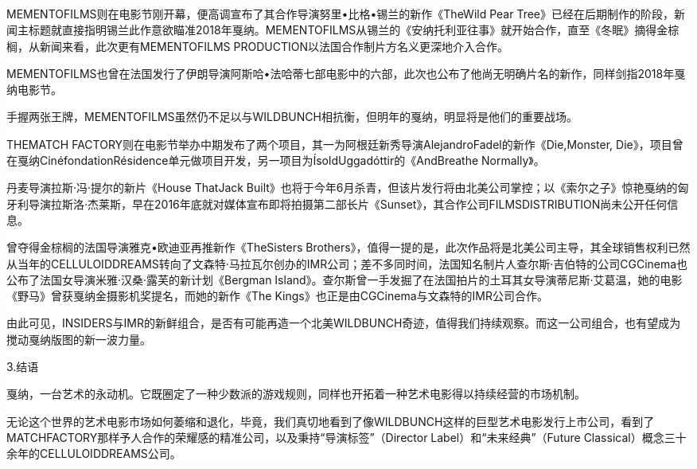 MEMENTOFILMS则在电影节刚开幕，便高调宣布了其合作导演努里•比格•锡兰的新作《TheWild Pear Tree》已经在后期制作的阶段，新闻主标题就直接指明锡兰此作意欲瞄准2018年戛纳。MEMENTOFILMS从锡兰的《安纳托利亚往事》就开始合作，直至《冬眠》摘得金棕榈，从新闻来看，此次更有MEMENTOFILMS PRODUCTION以法国合作制片方名义更深地介入合作。

MEMENTOFILMS也曾在法国发行了伊朗导演阿斯哈•法哈蒂七部电影中的六部，此次也公布了他尚无明确片名的新作，同样剑指2018年戛纳电影节。

手握两张王牌，MEMENTOFILMS虽然仍不足以与WILDBUNCH相抗衡，但明年的戛纳，明显将是他们的重要战场。

THEMATCH FACTORY则在电影节举办中期发布了两个项目，其一为阿根廷新秀导演AlejandroFadel的新作《Die,Monster, Die》，项目曾在戛纳CinéfondationRésidence单元做项目开发，另一项目为ÍsoldUggadóttir的《AndBreathe Normally》。

丹麦导演拉斯·冯·提尔的新片《House ThatJack Built》也将于今年6月杀青，但该片发行将由北美公司掌控；以《索尔之子》惊艳戛纳的匈牙利导演拉斯洛·杰莱斯，早在2016年底就对媒体宣布即将拍摄第二部长片《Sunset》，其合作公司FILMSDISTRIBUTION尚未公开任何信息。

曾夺得金棕榈的法国导演雅克•欧迪亚再推新作《TheSisters Brothers》，值得一提的是，此次作品将是北美公司主导，其全球销售权利已然从当年的CELLULOIDDREAMS转向了文森特·马拉瓦尔创办的IMR公司；差不多同时间，法国知名制片人查尔斯·吉伯特的公司CGCinema也公布了法国女导演米雅·汉桑·露芙的新计划《Bergman Island》。查尔斯曾一手发掘了在法国拍片的土耳其女导演蒂尼斯·艾葛温，她的电影《野马》曾获戛纳金摄影机奖提名，而她的新作《The Kings》也正是由CGCinema与文森特的IMR公司合作。

由此可见，INSIDERS与IMR的新鲜组合，是否有可能再造一个北美WILDBUNCH奇迹，值得我们持续观察。而这一公司组合，也有望成为搅动戛纳版图的新一波力量。

3.结语

戛纳，一台艺术的永动机。它既圈定了一种少数派的游戏规则，同样也开拓着一种艺术电影得以持续经营的市场机制。

无论这个世界的艺术电影市场如何萎缩和退化，毕竟，我们真切地看到了像WILDBUNCH这样的巨型艺术电影发行上市公司，看到了MATCHFACTORY那样予人合作的荣耀感的精准公司，以及秉持“导演标签”（Director Label）和“未来经典”（Future Classical）概念三十余年的CELLULOIDDREAMS公司。


